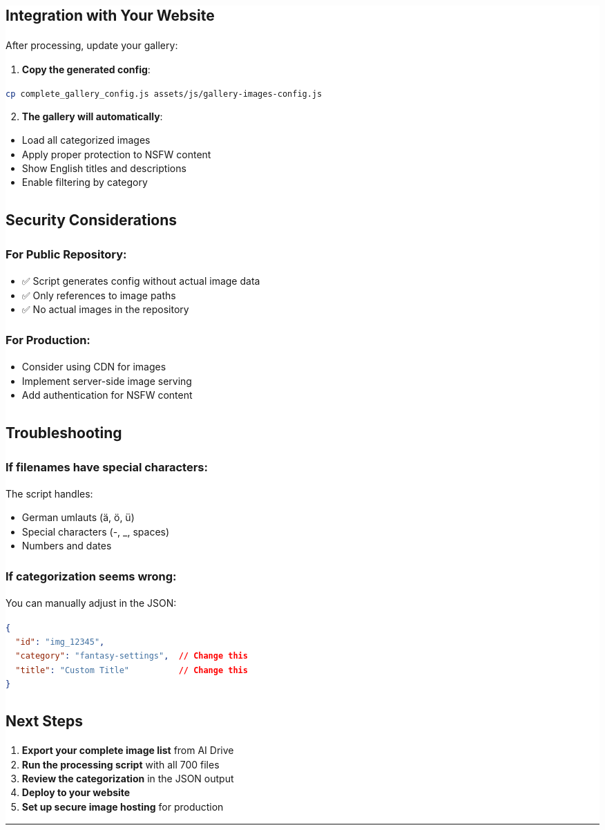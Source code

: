 ## Integration with Your Website

After processing, update your gallery:

1. **Copy the generated config**:
```bash
cp complete_gallery_config.js assets/js/gallery-images-config.js
```

2. **The gallery will automatically**:
- Load all categorized images
- Apply proper protection to NSFW content
- Show English titles and descriptions
- Enable filtering by category

## Security Considerations

### For Public Repository:
- ✅ Script generates config without actual image data
- ✅ Only references to image paths
- ✅ No actual images in the repository

### For Production:
- Consider using CDN for images
- Implement server-side image serving
- Add authentication for NSFW content

## Troubleshooting

### If filenames have special characters:
The script handles:
- German umlauts (ä, ö, ü)
- Special characters (-, _, spaces)
- Numbers and dates

### If categorization seems wrong:
You can manually adjust in the JSON:
```json
{
  "id": "img_12345",
  "category": "fantasy-settings",  // Change this
  "title": "Custom Title"          // Change this
}
```

## Next Steps

1. **Export your complete image list** from AI Drive
2. **Run the processing script** with all 700 files
3. **Review the categorization** in the JSON output
4. **Deploy to your website**
5. **Set up secure image hosting** for production

---